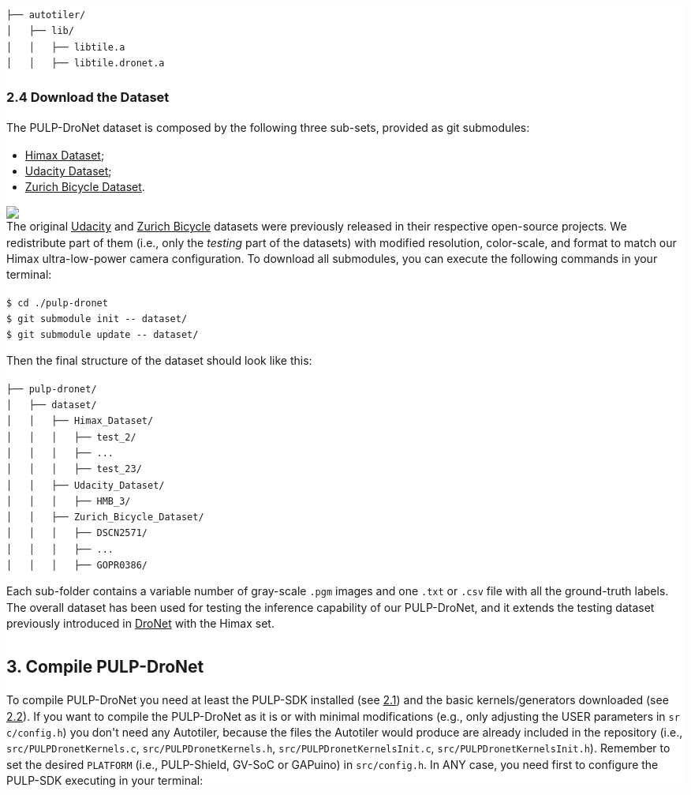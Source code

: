 ```
├── autotiler/
│   ├── lib/
│   │   ├── libtile.a
│   │   ├── libtile.dronet.a
```


<a name="dataset"></a>
### 2.4 Download the Dataset
The PULP-DroNet dataset is composed by the following three sub-sets, provided as git submodules:
* [Himax Dataset](https://github.com/pulp-platform/Himax_Dataset);
* [Udacity Dataset](https://github.com/pulp-platform/Udacity_Dataset);
* [Zurich Bicycle Dataset](https://github.com/pulp-platform/Zurich_Bicycle_Dataset).

<img style="float: right;" src="imgs/PULP_dataset.png" width="100%">

The original [Udacity](https://github.com/udacity/self-driving-car) and [Zurich Bicycle](https://github.com/uzh-rpg/rpg_public_dronet) datasets were previously released in their respective open-source projects.
We redistribute part of them (i.e., only the *testing* part of the datasets) with modified resolution, color-scale, and format to match our Himax ultra-low-power camera configuration.
To download all submodules, you can execute the following commands in your terminal:

~~~~shell
$ cd ./pulp-dronet
$ git submodule init -- dataset/
$ git submodule update -- dataset/
~~~~

Then the final structure of the dataset should look like this:

```
├── pulp-dronet/
│   ├── dataset/
│   │   ├── Himax_Dataset/
│   │   │   ├── test_2/
│   │   │   ├── ...
│   │   │   ├── test_23/
│   │   ├── Udacity_Dataset/
│   │   │   ├── HMB_3/
│   │   ├── Zurich_Bicycle_Dataset/
│   │   │   ├── DSCN2571/
│   │   │   ├── ...
│   │   │   ├── GOPR0386/
```

Each sub-folder contains a variable number of gray-scale `.pgm` images and one `.txt` or `.csv` file with all the ground-truth labels. 
The overall dataset has been used for testing the inference capability of our PULP-DroNet, and it extends the testing dataset previously introduced in [DroNet](https://github.com/uzh-rpg/rpg_public_dronet) with the Himax set.


<a name="compile"></a>
## 3. Compile PULP-DroNet
To compile PULP-DroNet you need at least the PULP-SDK installed (see [2.1](#sdk)) and the basic kernels/generators downloaded (see [2.2](#basic_kernels)). If you want to compile the PULP-DroNet as it is or with minimal modifications (e.g., only adjusting the USER parameters in `src/config.h`) you don't need any Autotiler, because the files the Autotiler would produce are already included in the repository (i.e., `src/PULPDronetKernels.c`, `src/PULPDronetKernels.h`, `src/PULPDronetKernelsInit.c`, `src/PULPDronetKernelsInit.h`).
Remember to set the desired `PLATFORM` (i.e., PULP-Shield, GV-SoC or GAPuino) in `src/config.h`.
In ANY case, you need first to configure the PULP-SDK executing in your terminal:

